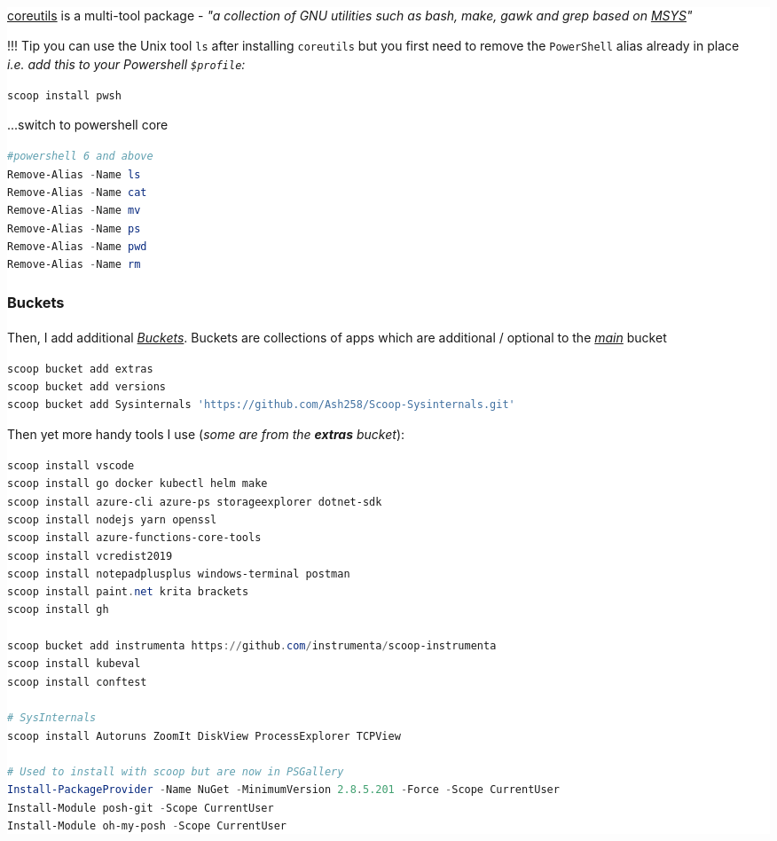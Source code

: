 [coreutils](https://github.com/ScoopInstaller/Main/blob/master/bucket/coreutils.json) is a multi-tool package - *"a collection of GNU utilities such as bash, make, gawk and grep based on [MSYS](http://www.mingw.org/wiki/msys)"*

!!! Tip
    you can use the Unix tool `ls` after installing `coreutils` but you first need to remove the `PowerShell` alias already in place\
    *i.e. add this to your Powershell `$profile`:*

``` powershell
scoop install pwsh
```

...switch to powershell core

```powershell
#powershell 6 and above
Remove-Alias -Name ls
Remove-Alias -Name cat
Remove-Alias -Name mv
Remove-Alias -Name ps
Remove-Alias -Name pwd
Remove-Alias -Name rm
```

### Buckets
Then, I add additional [*Buckets*](https://github.com/lukesampson/scoop/wiki/Buckets). Buckets are collections of apps which are additional / optional to the [*main*](https://github.com/ScoopInstaller/Main/blob/master/bucket) bucket

```powershell
scoop bucket add extras
scoop bucket add versions
scoop bucket add Sysinternals 'https://github.com/Ash258/Scoop-Sysinternals.git'
```

Then yet more handy tools I use (*some are from the **extras** bucket*):
```powershell
scoop install vscode
scoop install go docker kubectl helm make
scoop install azure-cli azure-ps storageexplorer dotnet-sdk
scoop install nodejs yarn openssl
scoop install azure-functions-core-tools
scoop install vcredist2019
scoop install notepadplusplus windows-terminal postman
scoop install paint.net krita brackets
scoop install gh

scoop bucket add instrumenta https://github.com/instrumenta/scoop-instrumenta
scoop install kubeval
scoop install conftest

# SysInternals
scoop install Autoruns ZoomIt DiskView ProcessExplorer TCPView

# Used to install with scoop but are now in PSGallery
Install-PackageProvider -Name NuGet -MinimumVersion 2.8.5.201 -Force -Scope CurrentUser
Install-Module posh-git -Scope CurrentUser
Install-Module oh-my-posh -Scope CurrentUser
```
